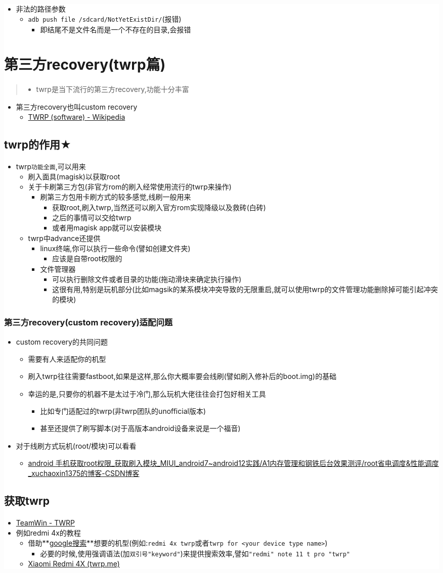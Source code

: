   - 非法的路径参数
    - `adb push file /sdcard/NotYetExistDir/`(报错)
      - 即结尾不是文件名而是一个不存在的目录,会报错
  

# 第三方recovery(twrp篇)

> - twrp是当下流行的第三方recovery,功能十分丰富

- 第三方recovery也叫custom recovery
  - [TWRP (software) - Wikipedia](https://en.wikipedia.org/wiki/TWRP_(software))

## twrp的作用$\bigstar$

- twrp`功能全面`,可以用来
  - 刷入面具(magisk)以获取root
  - 关于卡刷第三方包(非官方rom的刷入经常使用流行的twrp来操作)
    - 刷第三方包用卡刷方式的较多感觉,线刷一般用来
      - 获取root,刷入twrp,当然还可以刷入官方rom实现降级以及救砖(白砖)
      - 之后的事情可以交给twrp
      - 或者用magisk app就可以安装模块
  - twrp中advance还提供
    - linux终端,你可以执行一些命令(譬如创建文件夹)
      - 应该是自带root权限的
    - 文件管理器
      - 可以执行删除文件或者目录的功能(拖动滑块来确定执行操作)
      - 这很有用,特别是玩机部分(比如magsik的某系模块冲突导致的无限重启,就可以使用twrp的文件管理功能删除掉可能引起冲突的模块)

### 第三方recovery(custom recovery)适配问题

- custom recovery的共同问题

  - 需要有人来适配你的机型

  - 刷入twrp往往需要fastboot,如果是这样,那么你大概率要会线刷(譬如刷入修补后的boot.img)的基础

  - 幸运的是,只要你的机器不是太过于冷门,那么玩机大佬往往会打包好相关工具

    - 比如专门适配过的twrp(非twrp团队的unofficial版本)

    - 甚至还提供了刷写脚本(对于高版本android设备来说是一个福音)

- 对于线刷方式玩机(root/模块)可以看看

  - [android 手机获取root权限_获取刷入模块_MIUI_android7~android12实践/A1内存管理和钢铁后台效果测评/root省电调度&性能调度_xuchaoxin1375的博客-CSDN博客](https://blog.csdn.net/xuchaoxin1375/article/details/126015726?csdn_share_tail={"type"%3A"blog"%2C"rType"%3A"article"%2C"rId"%3A"126015726"%2C"source"%3A"xuchaoxin1375"}&ctrtid=A1OZh)

## 获取twrp

- [TeamWin - TWRP](https://twrp.me/)
- 例如redmi 4x的教程
  - 借助**<u>google搜索</u>**想要的机型(例如:`redmi 4x twrp`或者`twrp for <your device type name>`)
    - 必要的时候,使用强调语法(加`双引号"keyword"`)来提供搜索效率,譬如`"redmi" note 11 t pro "twrp"`
  - [Xiaomi Redmi 4X (twrp.me)](https://twrp.me/xiaomi/xiaomiredmi4x.html)
